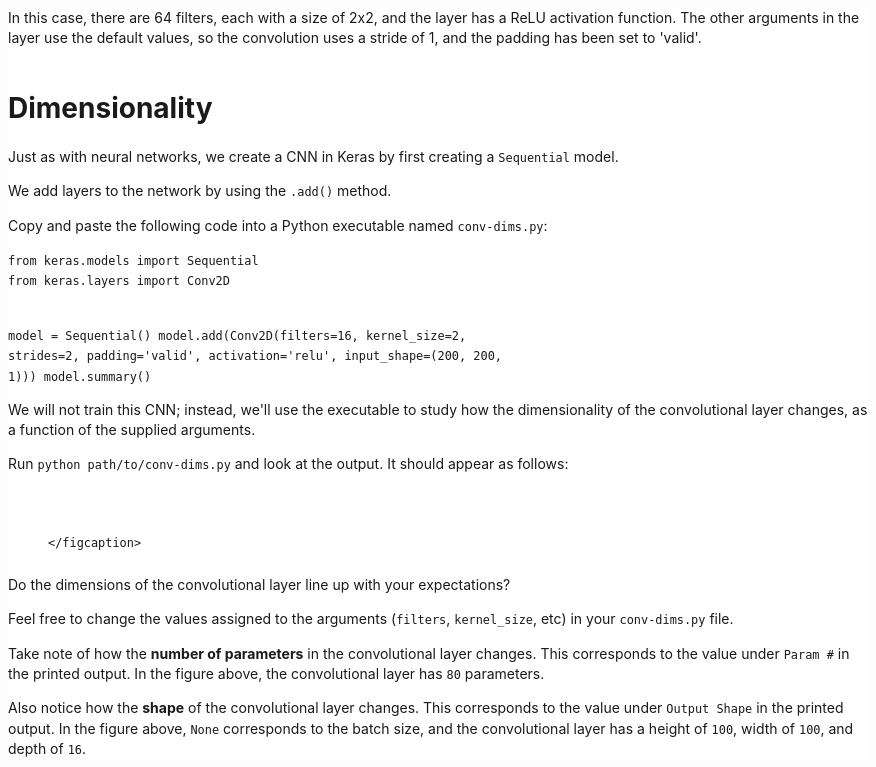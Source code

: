 <p>In this case, there are 64 filters, each with a size of 2x2, and the layer has a ReLU activation function.  The other arguments in the layer use the default values, so the convolution uses a stride of 1, and the padding has been set to 'valid'.</p>
</div>



</div>
<div class="divider"></div><div class="ud-atom">
  <h3></h3>
  <div>
  <h1 id="dimensionality">Dimensionality</h1>
<p>Just as with neural networks, we create a CNN in Keras by first creating a <code>Sequential</code> model.</p>
<p>We add layers to the network by using the <code>.add()</code> method.</p>
<p>Copy and paste the following code into a Python executable named <code>conv-dims.py</code>:</p>
<pre><code class="python language-python">from keras.models import Sequential
from keras.layers import Conv2D

model = Sequential()
model.add(Conv2D(filters=16, kernel_size=2, strides=2, padding='valid', 
    activation='relu', input_shape=(200, 200, 1)))
model.summary()</code></pre>
<p>We will not train this CNN; instead, we'll use the executable to study how the dimensionality of the convolutional layer changes, as a function of the supplied arguments.</p>
<p>Run <code>python path/to/conv-dims.py</code> and look at the output. It should appear as follows:</p>
</div>

</div>
<div class="divider"></div><div class="ud-atom">
  <h3></h3>
  <div>
  <figure class="figure">
    <img src="img/conv-dims.png" alt="" class="img img-fluid">
    <figcaption class="figure-caption">
      
    </figcaption>
  </figure>
</div>


</div>
<div class="divider"></div><div class="ud-atom">
  <h3></h3>
  <div>
  <p>Do the dimensions of the convolutional layer line up with your expectations?  </p>
<p>Feel free to change the values assigned to the arguments (<code>filters</code>, <code>kernel_size</code>, etc) in your <code>conv-dims.py</code> file.  </p>
<p>Take note of  how the <strong>number of parameters</strong> in the convolutional layer changes. This corresponds to the value under <code>Param #</code> in the printed output.  In the figure above, the convolutional layer has <code>80</code> parameters.</p>
<p>Also notice how the <strong>shape</strong> of the convolutional layer changes.  This corresponds to the value under <code>Output Shape</code> in the printed output.  In the figure above, <code>None</code> corresponds to the batch size, and the convolutional layer has a height of <code>100</code>, width of <code>100</code>, and depth of <code>16</code>.</p>
</div>
